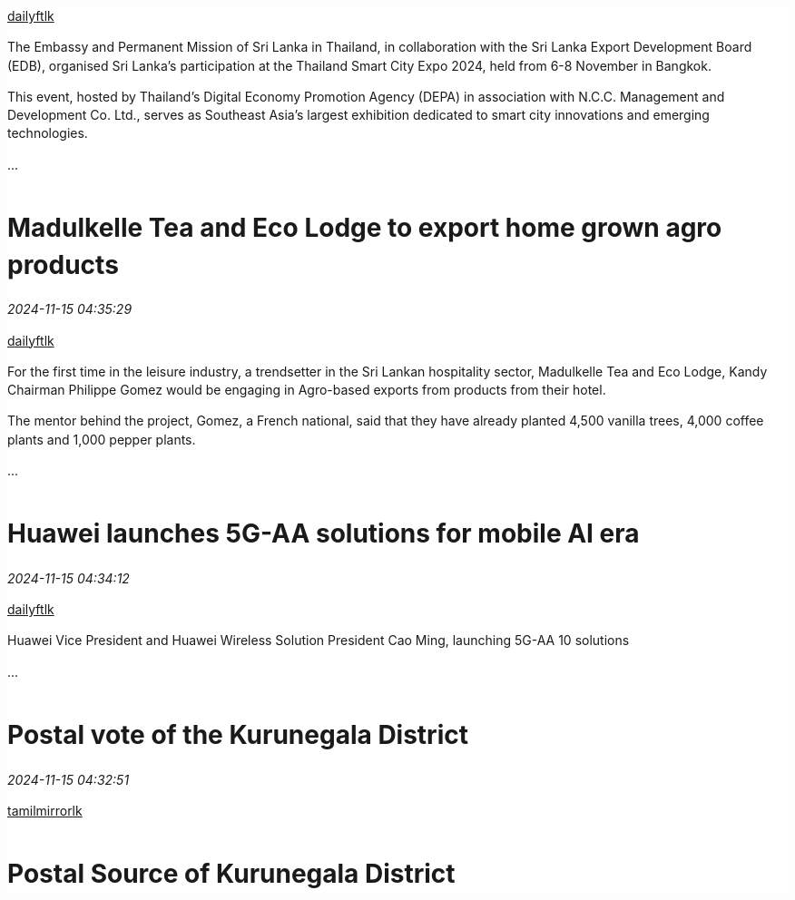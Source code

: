 [dailyftlk](https://www.ft.lk/business/Sri-Lanka-showcases-innovation-and-technology-at-Thailand-Smart-City-Expo-2024/34-769274)

The Embassy and Permanent Mission of Sri Lanka in Thailand, in collaboration with the Sri Lanka Export Development Board (EDB), organised Sri Lanka’s participation at the Thailand Smart City Expo 2024, held from 6-8 November in Bangkok.

This event, hosted by Thailand’s Digital Economy Promotion Agency (DEPA) in association with N.C.C. Management and Development Co. Ltd., serves as Southeast Asia’s largest exhibition dedicated to smart city innovations and emerging technologies.

...



# Madulkelle Tea and Eco Lodge to export home grown agro products

*2024-11-15 04:35:29*

[dailyftlk](https://www.ft.lk/business/Madulkelle-Tea-and-Eco-Lodge-to-export-home-grown-agro-products/34-769273)

For the first time in the leisure industry, a trendsetter in the Sri Lankan hospitality sector, Madulkelle Tea and Eco Lodge, Kandy Chairman Philippe Gomez would be engaging in Agro-based exports from products from their hotel.

The mentor behind the project, Gomez, a French national, said that they have already planted 4,500 vanilla trees, 4,000 coffee plants and 1,000 pepper plants.

...



# Huawei launches 5G-AA solutions for mobile AI era

*2024-11-15 04:34:12*

[dailyftlk](https://www.ft.lk/business/Huawei-launches-5G-AA-solutions-for-mobile-AI-era/34-769272)

Huawei Vice President and Huawei Wireless Solution President Cao Ming, launching 5G-AA 10 solutions

...



# Postal vote of the Kurunegala District

*2024-11-15 04:32:51*

[tamilmirrorlk](https://www.tamilmirror.lk/செய்திகள்/குருநாகல்-மாவட்டத்தின்-தபால்-மூல-வாக்களிப்பு/175-347199)



# Postal Source of Kurunegala District
